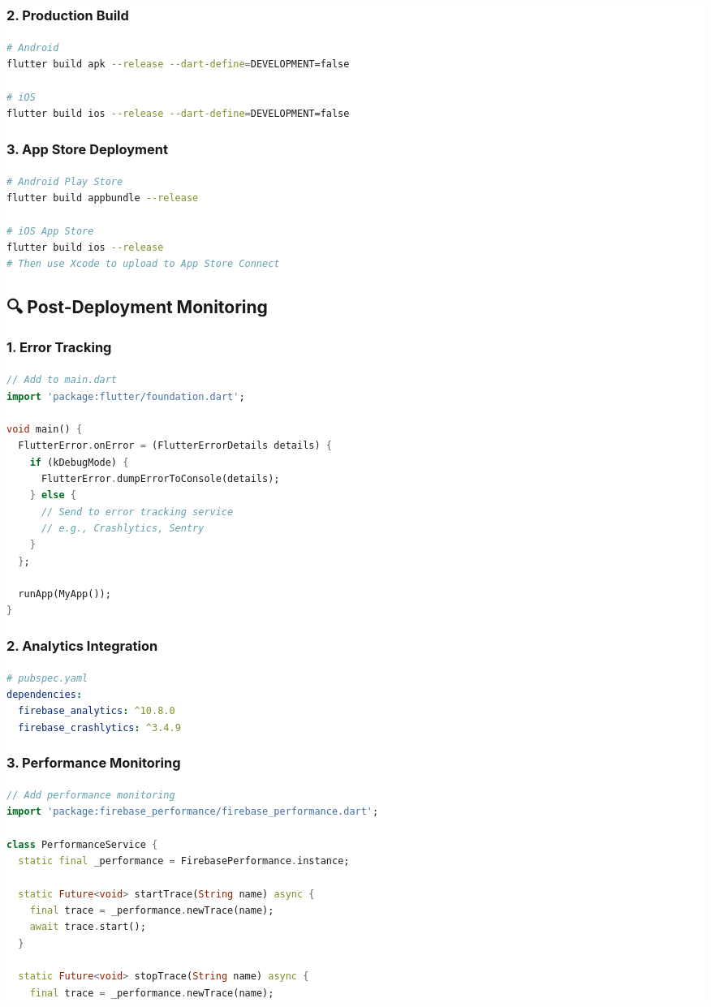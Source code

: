 ### 2. Production Build
```bash
# Android
flutter build apk --release --dart-define=DEVELOPMENT=false

# iOS  
flutter build ios --release --dart-define=DEVELOPMENT=false
```

### 3. App Store Deployment
```bash
# Android Play Store
flutter build appbundle --release

# iOS App Store
flutter build ios --release
# Then use Xcode to upload to App Store Connect
```

## 🔍 Post-Deployment Monitoring

### 1. Error Tracking
```dart
// Add to main.dart
import 'package:flutter/foundation.dart';

void main() {
  FlutterError.onError = (FlutterErrorDetails details) {
    if (kDebugMode) {
      FlutterError.dumpErrorToConsole(details);
    } else {
      // Send to error tracking service
      // e.g., Crashlytics, Sentry
    }
  };
  
  runApp(MyApp());
}
```

### 2. Analytics Integration
```yaml
# pubspec.yaml
dependencies:
  firebase_analytics: ^10.8.0
  firebase_crashlytics: ^3.4.9
```

### 3. Performance Monitoring
```dart
// Add performance monitoring
import 'package:firebase_performance/firebase_performance.dart';

class PerformanceService {
  static final _performance = FirebasePerformance.instance;
  
  static Future<void> startTrace(String name) async {
    final trace = _performance.newTrace(name);
    await trace.start();
  }
  
  static Future<void> stopTrace(String name) async {
    final trace = _performance.newTrace(name);
```